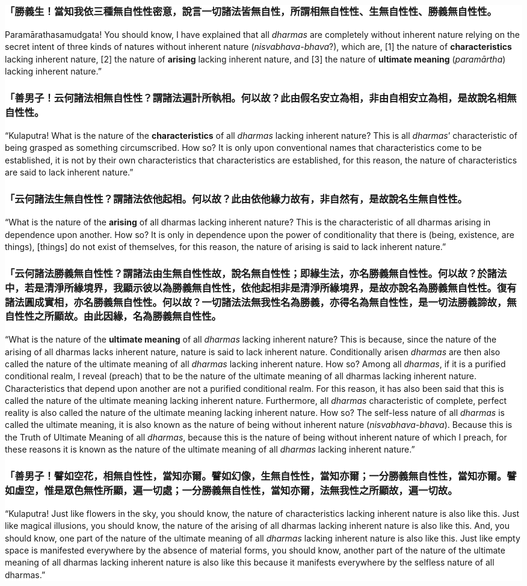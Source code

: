 ### 「勝義生！當知我依三種無自性性密意，說言一切諸法皆無自性，所謂相無自性性、生無自性性、勝義無自性性。

Paramārathasamudgata! You should know, I have explained that all *dharmas* are completely without inherent nature relying on the secret intent of three kinds of natures without inherent nature (*nisvabhava-bhava*?), which are, [1] the nature of **characteristics** lacking inherent nature, [2] the nature of **arising** lacking inherent nature, and [3] the nature of **ultimate meaning** (*paramārtha*) lacking inherent nature.”    

### 「善男子！云何諸法相無自性性？謂諸法遍計所執相。何以故？此由假名安立為相，非由自相安立為相，是故說名相無自性性。

“Kulaputra! What is the nature of the **characteristics** of all *dharmas* lacking inherent nature? This is all *dharmas*’ characteristic of being grasped as something circumscribed. How so? It is only upon conventional names that characteristics come to be established, it is not by their own characteristics that characteristics are established, for this reason, the nature of characteristics are said to lack inherent nature.”    

### 「云何諸法生無自性性？謂諸法依他起相。何以故？此由依他緣力故有，非自然有，是故說名生無自性性。

“What is the nature of the **arising** of all dharmas lacking inherent nature? This is the characteristic of all dharmas arising in dependence upon another. How so? It is only in dependence upon the power of conditionality that there is (being, existence, are things), [things] do not exist of themselves, for this reason, the nature of arising is said to lack inherent nature.”      

### 「云何諸法勝義無自性性？謂諸法由生無自性性故，說名無自性性；即緣生法，亦名勝義無自性性。何以故？於諸法中，若是清淨所緣境界，我顯示彼以為勝義無自性性，依他起相非是清淨所緣境界，是故亦說名為勝義無自性性。復有諸法圓成實相，亦名勝義無自性性。何以故？一切諸法法無我性名為勝義，亦得名為無自性性，是一切法勝義諦故，無自性性之所顯故。由此因緣，名為勝義無自性性。

“What is the nature of the **ultimate meaning** of all *dharmas* lacking inherent nature? This is because, since the nature of the arising of all dharmas lacks inherent nature, nature is said to lack inherent nature. Conditionally arisen *dharmas* are then also called the nature of the ultimate meaning of all *dharmas* lacking inherent nature. How so? Among all *dharmas*, if it is a purified conditional realm, I reveal (preach) that to be the nature of the ultimate meaning of all dharmas lacking inherent nature. Characteristics that depend upon another are not a purified conditional realm. For this reason, it has also been said that this is called the nature of the ultimate meaning lacking inherent nature. Furthermore, all *dharmas* characteristic of complete, perfect reality is also called the nature of the ultimate meaning lacking inherent nature. How so? The self-less nature of all *dharmas* is called the ultimate meaning, it is also known as the nature of being without inherent nature (*nisvabhava-bhava*). Because this is the Truth of Ultimate Meaning of all *dharmas*, because this is the nature of being without inherent nature of which I preach, for these reasons it is known as the nature of the ultimate meaning of all *dharmas* lacking inherent nature.” 

### 「善男子！譬如空花，相無自性性，當知亦爾。譬如幻像，生無自性性，當知亦爾；一分勝義無自性性，當知亦爾。譬如虛空，惟是眾色無性所顯，遍一切處；一分勝義無自性性，當知亦爾，法無我性之所顯故，遍一切故。

“Kulaputra! Just like flowers in the sky, you should know, the nature of characteristics lacking inherent nature is also like this. Just like magical illusions, you should know, the nature of the arising of all dharmas lacking inherent nature is also like this. And, you should know, one part of the nature of the ultimate meaning of all *dharmas* lacking inherent nature is also like this. Just like empty space is manifested everywhere by the absence of material forms, you should know, another part of the nature of the ultimate meaning of all dharmas lacking inherent nature is also like this because it manifests everywhere by the selfless nature of all dharmas.”  
